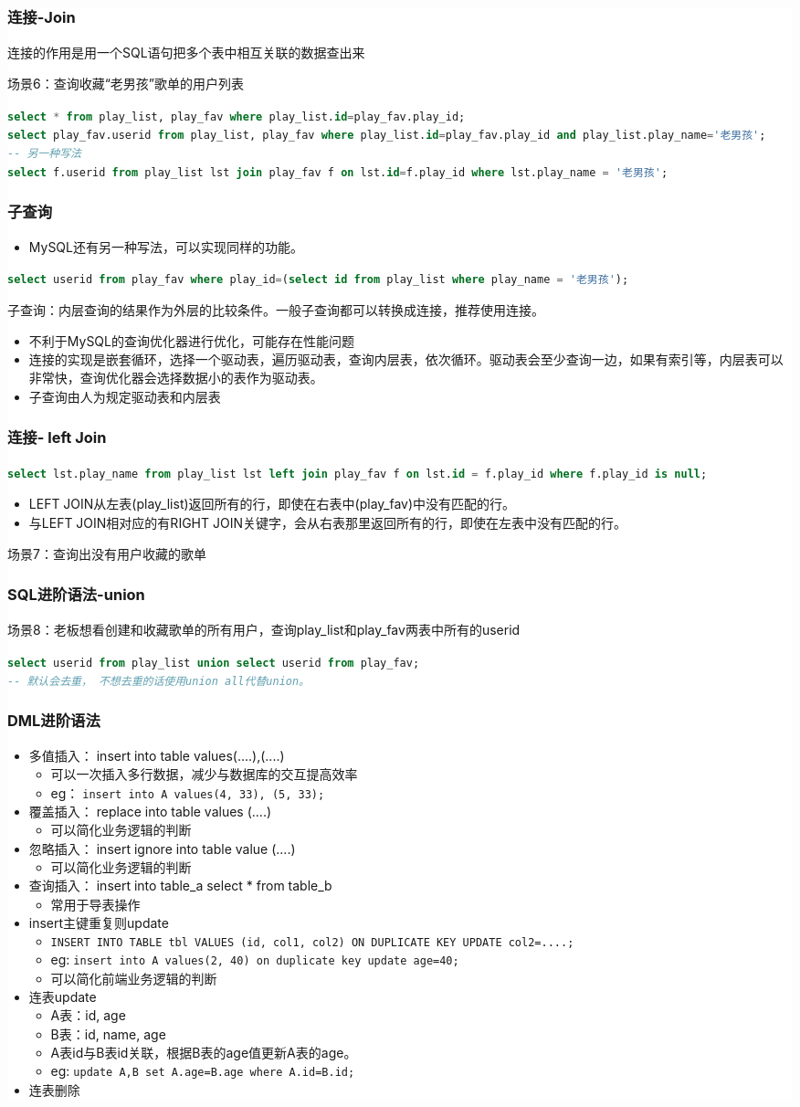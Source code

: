 ### 连接-Join

连接的作用是用一个SQL语句把多个表中相互关联的数据查出来

场景6：查询收藏“老男孩”歌单的用户列表

```sql
select * from play_list, play_fav where play_list.id=play_fav.play_id;
select play_fav.userid from play_list, play_fav where play_list.id=play_fav.play_id and play_list.play_name='老男孩';
-- 另一种写法
select f.userid from play_list lst join play_fav f on lst.id=f.play_id where lst.play_name = '老男孩';
```

### 子查询

* MySQL还有另一种写法，可以实现同样的功能。
```sql
select userid from play_fav where play_id=(select id from play_list where play_name = '老男孩');
```

子查询：内层查询的结果作为外层的比较条件。一般子查询都可以转换成连接，推荐使用连接。

* 不利于MySQL的查询优化器进行优化，可能存在性能问题
* 连接的实现是嵌套循环，选择一个驱动表，遍历驱动表，查询内层表，依次循环。驱动表会至少查询一边，如果有索引等，内层表可以非常快，查询优化器会选择数据小的表作为驱动表。
* 子查询由人为规定驱动表和内层表

### 连接- left Join

```sql
select lst.play_name from play_list lst left join play_fav f on lst.id = f.play_id where f.play_id is null;
```

* LEFT JOIN从左表(play_list)返回所有的行，即使在右表中(play_fav)中没有匹配的行。
* 与LEFT JOIN相对应的有RIGHT JOIN关键字，会从右表那里返回所有的行，即使在左表中没有匹配的行。

场景7：查询出没有用户收藏的歌单

### SQL进阶语法-union

场景8：老板想看创建和收藏歌单的所有用户，查询play_list和play_fav两表中所有的userid

```sql
select userid from play_list union select userid from play_fav;
-- 默认会去重， 不想去重的话使用union all代替union。
```

### DML进阶语法

* 多值插入： insert into table values(....),(....)
  * 可以一次插入多行数据，减少与数据库的交互提高效率
  * eg： `insert into A values(4, 33), (5, 33);`
* 覆盖插入： replace into table values (....)
  * 可以简化业务逻辑的判断
* 忽略插入： insert ignore into table value (....)
  * 可以简化业务逻辑的判断
* 查询插入： insert into table_a select \* from table_b
  * 常用于导表操作
* insert主键重复则update
  * `INSERT INTO TABLE tbl VALUES (id, col1, col2) ON DUPLICATE KEY UPDATE col2=....;`
  * eg: `insert into A values(2, 40) on duplicate key update age=40;`
  * 可以简化前端业务逻辑的判断
* 连表update
  * A表：id, age
  * B表：id, name, age
  * A表id与B表id关联，根据B表的age值更新A表的age。
  * eg: `update A,B set A.age=B.age where A.id=B.id;`
* 连表删除